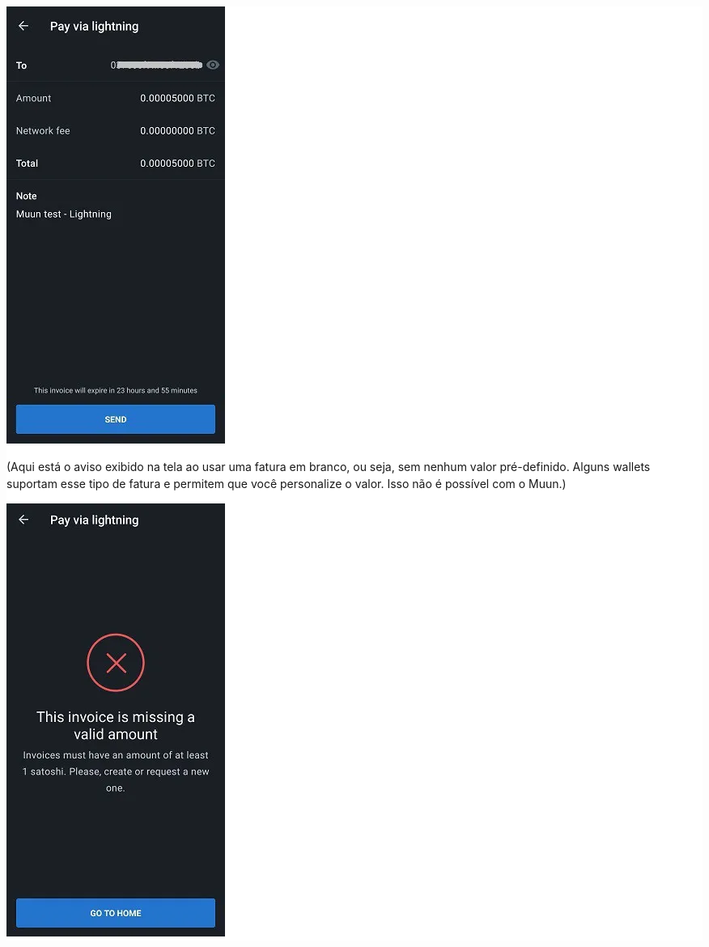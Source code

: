 ![image](assets/42.webp)

(Aqui está o aviso exibido na tela ao usar uma fatura em branco, ou seja, sem nenhum valor pré-definido. Alguns wallets suportam esse tipo de fatura e permitem que você personalize o valor. Isso não é possível com o Muun.)

![image](assets/43.webp)
